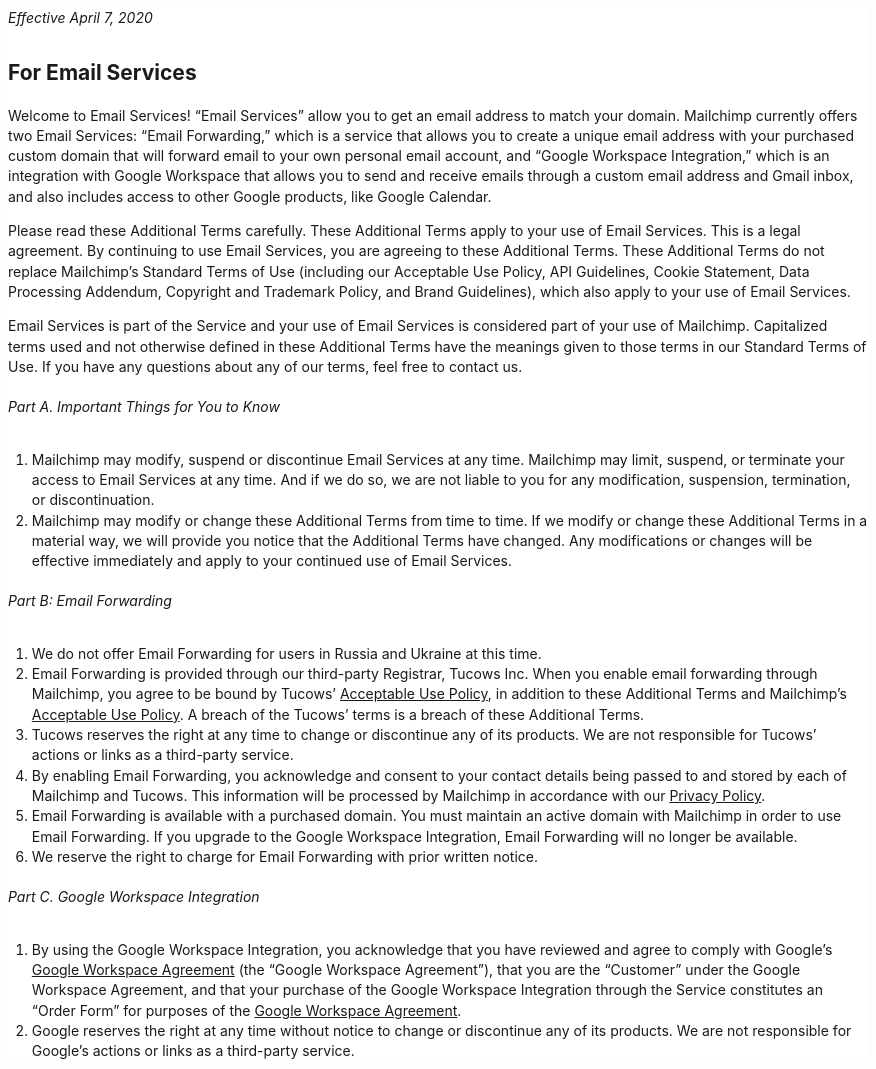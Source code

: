 
_Effective April 7, 2020_

For Email Services
------------------

Welcome to Email Services! “Email Services” allow you to get an email address to match your domain. Mailchimp currently offers two Email Services: “Email Forwarding,” which is a service that allows you to create a unique email address with your purchased custom domain that will forward email to your own personal email account, and “Google Workspace Integration,” which is an integration with Google Workspace that allows you to send and receive emails through a custom email address and Gmail inbox, and also includes access to other Google products, like Google Calendar.

Please read these Additional Terms carefully. These Additional Terms apply to your use of Email Services. This is a legal agreement. By continuing to use Email Services, you are agreeing to these Additional Terms. These Additional Terms do not replace Mailchimp’s Standard Terms of Use (including our Acceptable Use Policy, API Guidelines, Cookie Statement, Data Processing Addendum, Copyright and Trademark Policy, and Brand Guidelines), which also apply to your use of Email Services.

Email Services is part of the Service and your use of Email Services is considered part of your use of Mailchimp. Capitalized terms used and not otherwise defined in these Additional Terms have the meanings given to those terms in our Standard Terms of Use. If you have any questions about any of our terms, feel free to contact us.

###### Part A. Important Things for You to Know

1.  Mailchimp may modify, suspend or discontinue Email Services at any time. Mailchimp may limit, suspend, or terminate your access to Email Services at any time. And if we do so, we are not liable to you for any modification, suspension, termination, or discontinuation.
2.  Mailchimp may modify or change these Additional Terms from time to time. If we modify or change these Additional Terms in a material way, we will provide you notice that the Additional Terms have changed. Any modifications or changes will be effective immediately and apply to your continued use of Email Services.

###### Part B: Email Forwarding

1.  We do not offer Email Forwarding for users in Russia and Ukraine at this time.
2.  Email Forwarding is provided through our third-party Registrar, Tucows Inc. When you enable email forwarding through Mailchimp, you agree to be bound by Tucows’ [Acceptable Use Policy](https://opensrs.com/wp-content/uploads/emailaup.html), in addition to these Additional Terms and Mailchimp’s [Acceptable Use Policy](/legal/acceptable_use/). A breach of the Tucows’ terms is a breach of these Additional Terms.
3.  Tucows reserves the right at any time to change or discontinue any of its products. We are not responsible for Tucows’ actions or links as a third-party service.
4.  By enabling Email Forwarding, you acknowledge and consent to your contact details being passed to and stored by each of Mailchimp and Tucows. This information will be processed by Mailchimp in accordance with our [Privacy Policy](/legal/privacy/).
5.  Email Forwarding is available with a purchased domain. You must maintain an active domain with Mailchimp in order to use Email Forwarding. If you upgrade to the Google Workspace Integration, Email Forwarding will no longer be available.
6.  We reserve the right to charge for Email Forwarding with prior written notice.

###### Part C. Google Workspace Integration

1.  By using the Google Workspace Integration, you acknowledge that you have reviewed and agree to comply with Google’s [Google Workspace Agreement](https://workspace.google.com/terms/2013/1/premier_terms.html) (the “Google Workspace Agreement”), that you are the “Customer” under the Google Workspace Agreement, and that your purchase of the Google Workspace Integration through the Service constitutes an “Order Form” for purposes of the [Google Workspace Agreement](https://gsuite.google.com/terms/2013/1/premier_terms.html?_ga=2.254025160.1355517214.1600206594-682632227.1592414644&_gac=1.204783908.1599599264.EAIaIQobChMIivr8ybva6wIV9j6tBh2htQy0EAAYASAAEgKcxfD_BwE).
2.  Google reserves the right at any time without notice to change or discontinue any of its products. We are not responsible for Google’s actions or links as a third-party service.